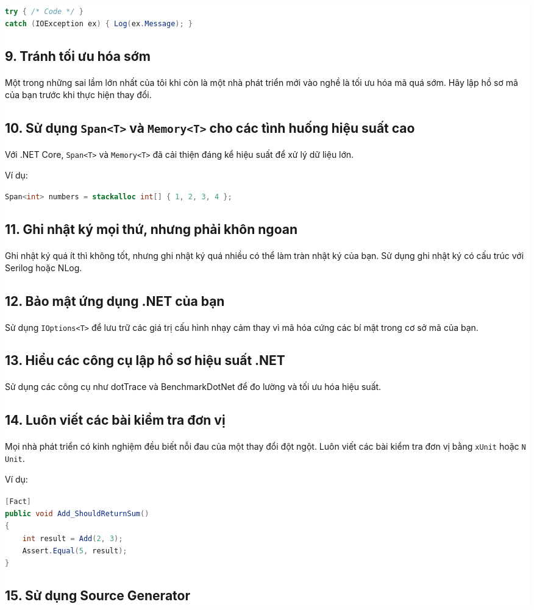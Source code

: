 ```csharp
try { /* Code */ }
catch (IOException ex) { Log(ex.Message); }
```

## 9. Tránh tối ưu hóa sớm

Một trong những sai lầm lớn nhất của tôi khi còn là một nhà phát triển mới vào nghề là tối ưu hóa mã quá sớm. Hãy lập hồ sơ mã của bạn trước khi thực hiện thay đổi.

## 10. Sử dụng `Span<T>` và `Memory<T>` cho các tình huống hiệu suất cao

Với .NET Core, `Span<T>` và `Memory<T>` đã cải thiện đáng kể hiệu suất để xử lý dữ liệu lớn.

Ví dụ:

```csharp
Span<int> numbers = stackalloc int[] { 1, 2, 3, 4 };
```

## 11. Ghi nhật ký mọi thứ, nhưng phải khôn ngoan

Ghi nhật ký quá ít thì không tốt, nhưng ghi nhật ký quá nhiều có thể làm tràn nhật ký của bạn. Sử dụng ghi nhật ký có cấu trúc với Serilog hoặc NLog.

## 12. Bảo mật ứng dụng .NET của bạn

Sử dụng `IOptions<T>` để lưu trữ các giá trị cấu hình nhạy cảm thay vì mã hóa cứng các bí mật trong cơ sở mã của bạn.

## 13. Hiểu các công cụ lập hồ sơ hiệu suất .NET

Sử dụng các công cụ như dotTrace và BenchmarkDotNet để đo lường và tối ưu hóa hiệu suất.

## 14. Luôn viết các bài kiểm tra đơn vị

Mọi nhà phát triển có kinh nghiệm đều biết nỗi đau của một thay đổi đột ngột. Luôn viết các bài kiểm tra đơn vị bằng `xUnit` hoặc `NUnit`.

Ví dụ:

```csharp
[Fact]
public void Add_ShouldReturnSum()
{
    int result = Add(2, 3);
    Assert.Equal(5, result);
}
```

## 15. Sử dụng Source Generator
